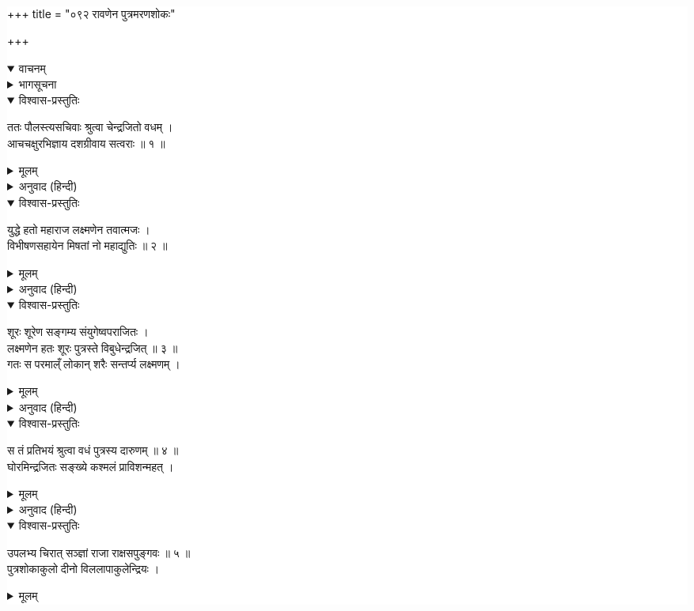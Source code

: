 +++
title = "०९२ रावणेन पुत्रमरणशोकः"

+++
<details open><summary>वाचनम्</summary>
<div caption="श्रीराम-हरिसीताराममूर्ति-घनपाठिभ्यां वचनम्" class="audioEmbed" src="https://archive.org/download/Ramayana-recitation-Sriram-harisItArAmamUrti-Ghanapaati-v2/Kanda_6/Kanda_6_YK-092-Ravana_feels_distressed_over_his_son_s_death_0.mp3"></div>
</details>

<details><summary>भागसूचना</summary></details>

<details open><summary>विश्वास-प्रस्तुतिः</summary>

ततः पौलस्त्यसचिवाः श्रुत्वा चेन्द्रजितो वधम् ।  
आचचक्षुरभिज्ञाय दशग्रीवाय सत्वराः ॥ १ ॥
</details>

<details><summary>मूलम्</summary></details>

<details><summary>अनुवाद (हिन्दी)</summary></details>

<details open><summary>विश्वास-प्रस्तुतिः</summary>

युद्धे हतो महाराज लक्ष्मणेन तवात्मजः ।  
विभीषणसहायेन मिषतां नो महाद्युतिः ॥ २ ॥
</details>

<details><summary>मूलम्</summary></details>

<details><summary>अनुवाद (हिन्दी)</summary></details>

<details open><summary>विश्वास-प्रस्तुतिः</summary>

शूरः शूरेण सङ्गम्य संयुगेष्वपराजितः ।  
लक्ष्मणेन हतः शूरः पुत्रस्ते विबुधेन्द्रजित् ॥ ३ ॥  
गतः स परमाल्ँ लोकान् शरैः सन्तर्प्य लक्ष्मणम् ।
</details>

<details><summary>मूलम्</summary></details>

<details><summary>अनुवाद (हिन्दी)</summary></details>

<details open><summary>विश्वास-प्रस्तुतिः</summary>

स तं प्रतिभयं श्रुत्वा वधं पुत्रस्य दारुणम् ॥ ४ ॥  
घोरमिन्द्रजितः सङ्ख्ये कश्मलं प्राविशन्महत् ।
</details>

<details><summary>मूलम्</summary></details>

<details><summary>अनुवाद (हिन्दी)</summary></details>

<details open><summary>विश्वास-प्रस्तुतिः</summary>

उपलभ्य चिरात् सञ्ज्ञां राजा राक्षसपुङ्गवः ॥ ५ ॥  
पुत्रशोकाकुलो दीनो विललापाकुलेन्द्रियः ।
</details>

<details><summary>मूलम्</summary></details>
